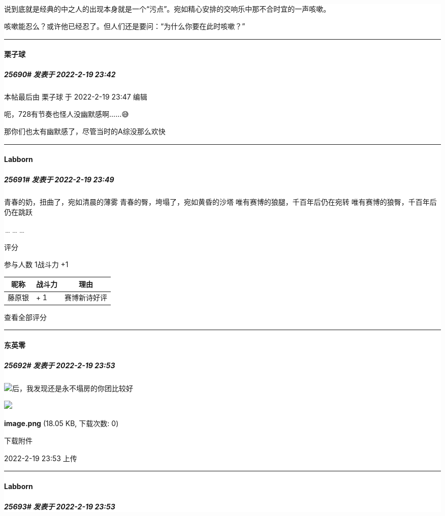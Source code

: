 说到底就是经典的中之人的出现本身就是一个“污点”。宛如精心安排的交响乐中那不合时宜的一声咳嗽。

咳嗽能忍么？或许他已经忍了。但人们还是要问：“为什么你要在此时咳嗽？”



*****

####  栗子球  
##### 25690#       发表于 2022-2-19 23:42

 本帖最后由 栗子球 于 2022-2-19 23:47 编辑 

呃，728有节奏也怪人没幽默感啊……😅

那你们也太有幽默感了，尽管当时的A综没那么欢快

*****

####  Labborn  
##### 25691#       发表于 2022-2-19 23:49

青春的奶，扭曲了，宛如清晨的薄雾
青春的臀，垮塌了，宛如黄昏的沙塔
唯有赛博的狼腿，千百年后仍在宛转
唯有赛博的狼臀，千百年后仍在跳跃

﹍﹍﹍

评分

 参与人数 1战斗力 +1

|昵称|战斗力|理由|
|----|---|---|
| 藤原银| + 1|赛博新诗好评|

查看全部评分

*****

####  东英零  
##### 25692#       发表于 2022-2-19 23:53

<img src="https://static.saraba1st.com/image/smiley/face2017/136.png" referrerpolicy="no-referrer">后，我发现还是永不塌房的你团比较好

<img src="https://img.saraba1st.com/forum/202202/19/235315yp69psrt29ph6pl7.png" referrerpolicy="no-referrer">

<strong>image.png</strong> (18.05 KB, 下载次数: 0)

下载附件

2022-2-19 23:53 上传

*****

####  Labborn  
##### 25693#       发表于 2022-2-19 23:53
